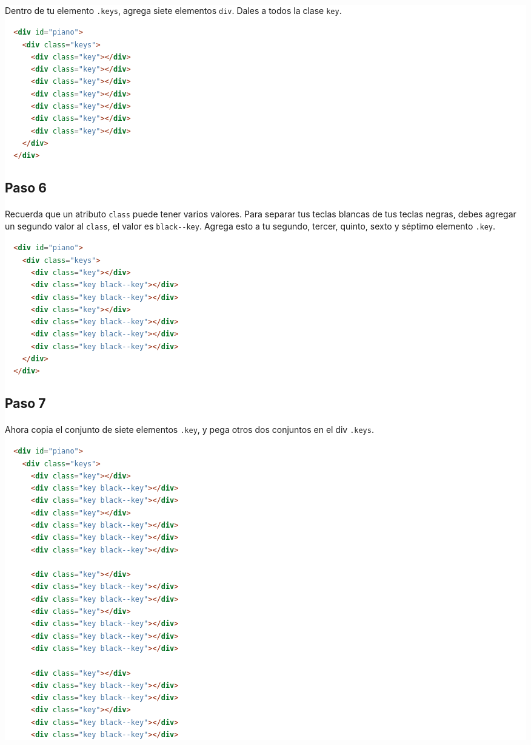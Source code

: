Dentro de tu elemento `.keys`, agrega siete elementos `div`. Dales a todos la clase `key`.

```html
  <div id="piano">
    <div class="keys">
      <div class="key"></div>
      <div class="key"></div>
      <div class="key"></div>
      <div class="key"></div>
      <div class="key"></div>
      <div class="key"></div>
      <div class="key"></div>
    </div>
  </div>
```

## Paso 6

Recuerda que un atributo `class` puede tener varios valores. Para separar tus teclas blancas de tus teclas negras, debes agregar un segundo valor al `class`, el valor es `black--key`. Agrega esto a tu segundo, tercer, quinto, sexto y séptimo elemento `.key`.

```html
  <div id="piano">
    <div class="keys">
      <div class="key"></div>
      <div class="key black--key"></div>
      <div class="key black--key"></div>
      <div class="key"></div>
      <div class="key black--key"></div>
      <div class="key black--key"></div>
      <div class="key black--key"></div>
    </div>
  </div>
```

## Paso 7

Ahora copia el conjunto de siete elementos `.key`, y pega otros dos conjuntos en el div `.keys`.

```html
  <div id="piano">
    <div class="keys">
      <div class="key"></div>
      <div class="key black--key"></div>
      <div class="key black--key"></div>
      <div class="key"></div>
      <div class="key black--key"></div>
      <div class="key black--key"></div>
      <div class="key black--key"></div>
      
      <div class="key"></div>
      <div class="key black--key"></div>
      <div class="key black--key"></div>
      <div class="key"></div>
      <div class="key black--key"></div>
      <div class="key black--key"></div>
      <div class="key black--key"></div>
      
      <div class="key"></div>
      <div class="key black--key"></div>
      <div class="key black--key"></div>
      <div class="key"></div>
      <div class="key black--key"></div>
      <div class="key black--key"></div>
```
